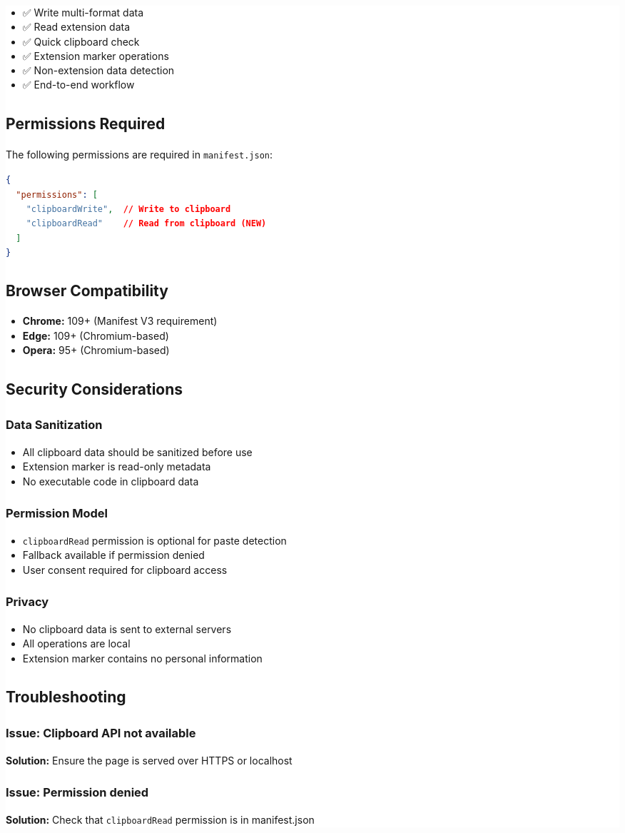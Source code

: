 - ✅ Write multi-format data
- ✅ Read extension data
- ✅ Quick clipboard check
- ✅ Extension marker operations
- ✅ Non-extension data detection
- ✅ End-to-end workflow

## Permissions Required

The following permissions are required in `manifest.json`:

```json
{
  "permissions": [
    "clipboardWrite",  // Write to clipboard
    "clipboardRead"    // Read from clipboard (NEW)
  ]
}
```

## Browser Compatibility

- **Chrome:** 109+ (Manifest V3 requirement)
- **Edge:** 109+ (Chromium-based)
- **Opera:** 95+ (Chromium-based)

## Security Considerations

### Data Sanitization
- All clipboard data should be sanitized before use
- Extension marker is read-only metadata
- No executable code in clipboard data

### Permission Model
- `clipboardRead` permission is optional for paste detection
- Fallback available if permission denied
- User consent required for clipboard access

### Privacy
- No clipboard data is sent to external servers
- All operations are local
- Extension marker contains no personal information

## Troubleshooting

### Issue: Clipboard API not available
**Solution:** Ensure the page is served over HTTPS or localhost

### Issue: Permission denied
**Solution:** Check that `clipboardRead` permission is in manifest.json
